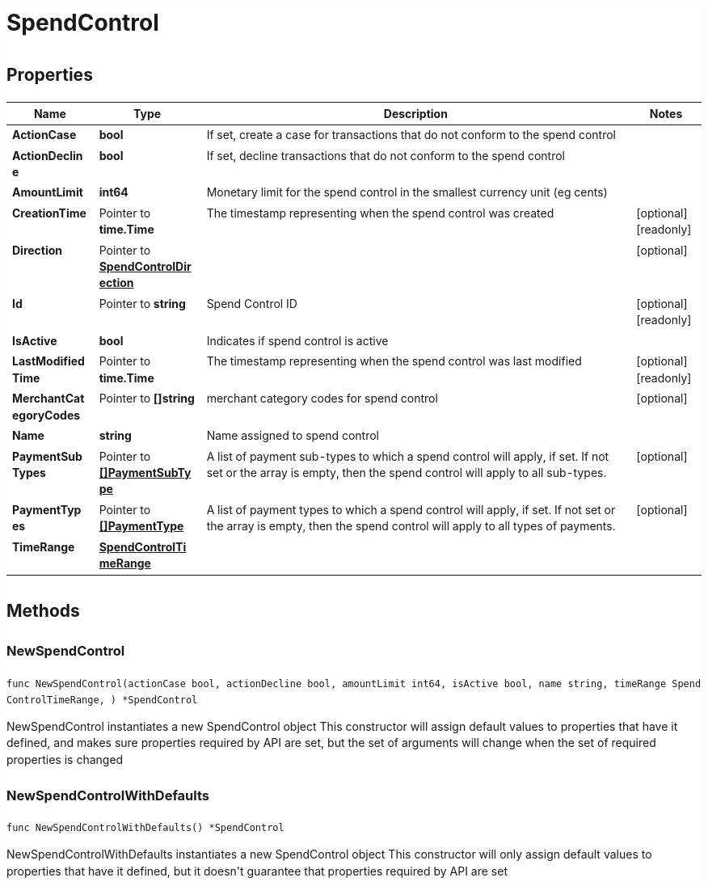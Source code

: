 # SpendControl

## Properties

Name | Type | Description | Notes
------------ | ------------- | ------------- | -------------
**ActionCase** | **bool** | If set, create a case for transactions that do not conform to the spend control | 
**ActionDecline** | **bool** | If set, decline transactions that do not conform to the spend control | 
**AmountLimit** | **int64** | Monetary limit for the spend control in the smallest currency unit (eg cents) | 
**CreationTime** | Pointer to **time.Time** | The timestamp representing when the spend control was created | [optional] [readonly] 
**Direction** | Pointer to [**SpendControlDirection**](SpendControlDirection.md) |  | [optional] 
**Id** | Pointer to **string** | Spend Control ID | [optional] [readonly] 
**IsActive** | **bool** | Indicates if spend control is active | 
**LastModifiedTime** | Pointer to **time.Time** | The timestamp representing when the spend control was last modified | [optional] [readonly] 
**MerchantCategoryCodes** | Pointer to **[]string** | merchant category codes for spend control | [optional] 
**Name** | **string** | Name assigned to spend control | 
**PaymentSubTypes** | Pointer to [**[]PaymentSubType**](PaymentSubType.md) | A list of payment sub-types to which a spend control will apply, if set. If not set or the array is empty, then the spend control will apply to all sub-types. | [optional] 
**PaymentTypes** | Pointer to [**[]PaymentType**](PaymentType.md) | A list of payment types to which a spend control will apply, if set. If not set or the array is empty, then the spend control will apply to all types of payments. | [optional] 
**TimeRange** | [**SpendControlTimeRange**](SpendControlTimeRange.md) |  | 

## Methods

### NewSpendControl

`func NewSpendControl(actionCase bool, actionDecline bool, amountLimit int64, isActive bool, name string, timeRange SpendControlTimeRange, ) *SpendControl`

NewSpendControl instantiates a new SpendControl object
This constructor will assign default values to properties that have it defined,
and makes sure properties required by API are set, but the set of arguments
will change when the set of required properties is changed

### NewSpendControlWithDefaults

`func NewSpendControlWithDefaults() *SpendControl`

NewSpendControlWithDefaults instantiates a new SpendControl object
This constructor will only assign default values to properties that have it defined,
but it doesn't guarantee that properties required by API are set
